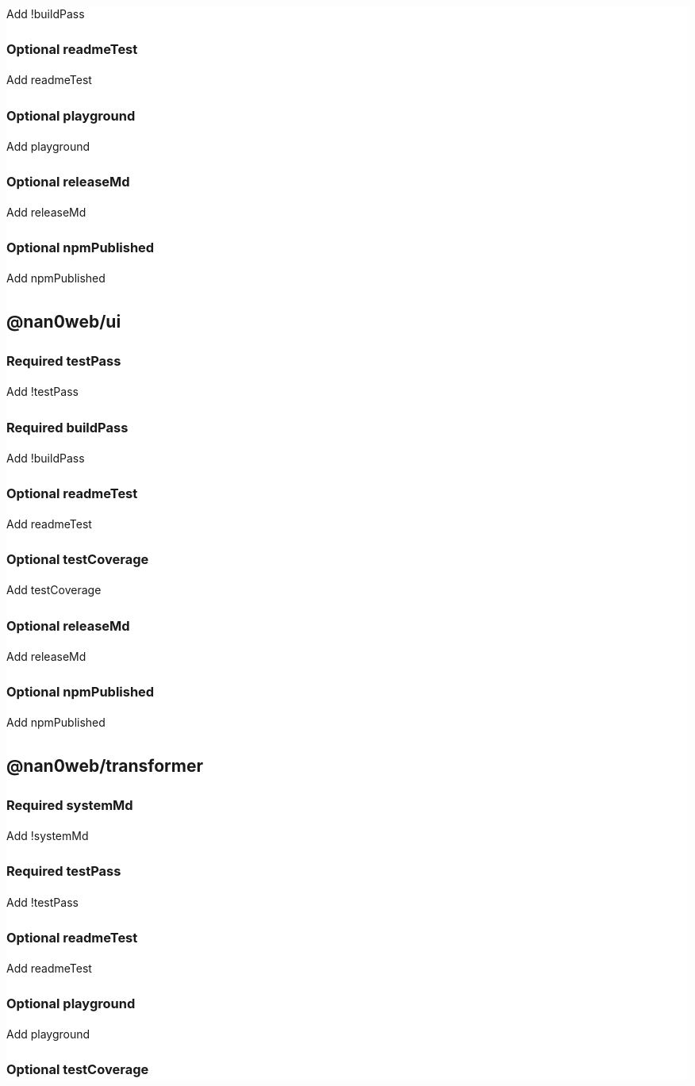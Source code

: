 Add !buildPass
### Optional readmeTest

Add readmeTest
### Optional playground

Add playground
### Optional releaseMd

Add releaseMd
### Optional npmPublished

Add npmPublished
## @nan0web/ui
### Required testPass

Add !testPass
### Required buildPass

Add !buildPass
### Optional readmeTest

Add readmeTest
### Optional testCoverage

Add testCoverage
### Optional releaseMd

Add releaseMd
### Optional npmPublished

Add npmPublished
## @nan0web/transformer
### Required systemMd

Add !systemMd
### Required testPass

Add !testPass
### Optional readmeTest

Add readmeTest
### Optional playground

Add playground
### Optional testCoverage
